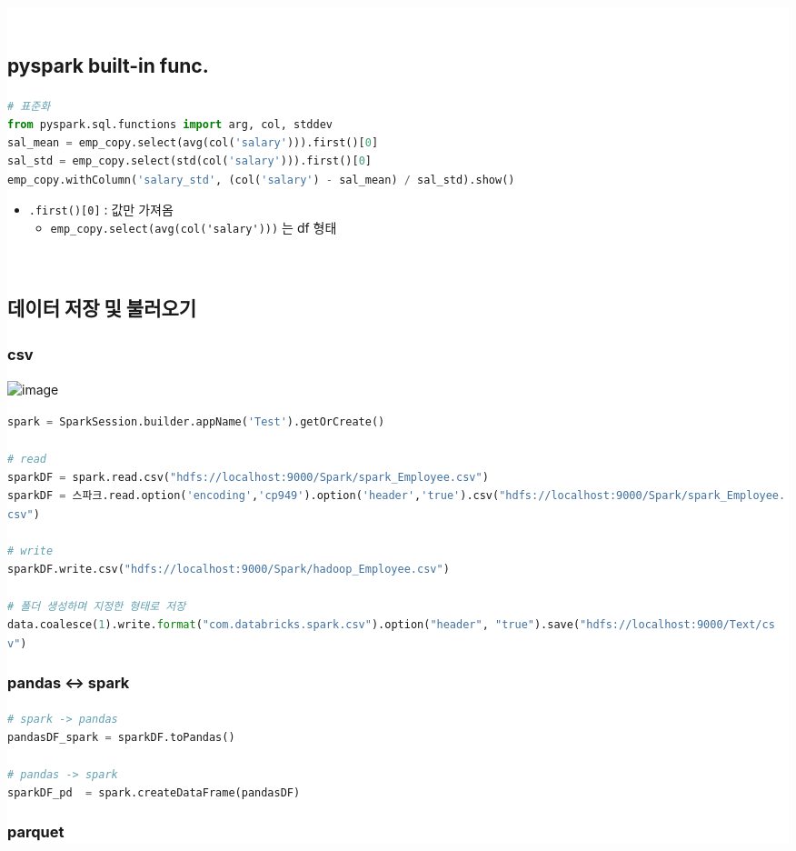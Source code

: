 <br>

## pyspark built-in func.


```python
# 표준화
from pyspark.sql.functions import arg, col, stddev
sal_mean = emp_copy.select(avg(col('salary'))).first()[0]    
sal_std = emp_copy.select(std(col('salary'))).first()[0]
emp_copy.withColumn('salary_std', (col('salary') - sal_mean) / sal_std).show()    
```

- `.first()[0]` : 값만 가져옴
    - `emp_copy.select(avg(col('salary')))` 는 df 형태

<br>

## 데이터 저장 및 불러오기


### csv

<img width="485" alt="image" src="https://user-images.githubusercontent.com/53086873/235825379-8ec4e7a8-5962-4829-b659-a41b73bd0f75.png">

<br>

```python
spark = SparkSession.builder.appName('Test').getOrCreate()

# read
sparkDF = spark.read.csv("hdfs://localhost:9000/Spark/spark_Employee.csv")
sparkDF = 스파크.read.option('encoding','cp949').option('header','true').csv("hdfs://localhost:9000/Spark/spark_Employee.csv")

# write
sparkDF.write.csv("hdfs://localhost:9000/Spark/hadoop_Employee.csv")

# 폴더 생성하며 지정한 형태로 저장
data.coalesce(1).write.format("com.databricks.spark.csv").option("header", "true").save("hdfs://localhost:9000/Text/csv")
```

### pandas <-> spark

```python
# spark -> pandas
pandasDF_spark = sparkDF.toPandas()

# pandas -> spark
sparkDF_pd  = spark.createDataFrame(pandasDF)
```

### parquet
